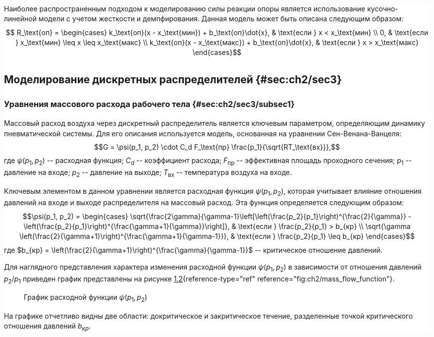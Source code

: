 Наиболее распространенным подходом к моделированию силы реакции опоры
является использование кусочно-линейной модели с учетом жесткости и
демпфирования. Данная модель может быть описана следующим образом: $$
    R_\text{оп} = \begin{cases}
        k_\text{оп}(x - x_\text{мин}) + b_\text{оп}\dot{x},  & \text{если } x < x_\text{мин}                       \\
        0,                                                   & \text{если } x_\text{мин} \leq x \leq x_\text{макс} \\
        k_\text{оп}(x - x_\text{макс}) + b_\text{оп}\dot{x}, & \text{если } x > x_\text{макс}
    \end{cases}$$

## Моделирование дискретных распределителей {#sec:ch2/sec3}

### Уравнения массового расхода рабочего тела {#sec:ch2/sec3/subsec1}

Массовый расход воздуха через дискретный распределитель является
ключевым параметром, определяющим динамику пневматической системы. Для
его описания используется модель, основанная на уравнении
Сен-Венана-Ванцеля:
$$G = \psi(p_1, p_2) \cdot C_d F_\text{пр} \frac{p_1}{\sqrt{RT_\text{вх}}},$$
где $\psi(p_1, p_2)$ -- расходная функция; $C_d$ -- коэффициент расхода;
$F_\text{пр}$ -- эффективная площадь проходного сечения; $p_1$ --
давление на входе; $p_2$ -- давление на выходе; $T_\text{вх}$ --
температура воздуха на входе.

Ключевым элементом в данном уравнении является расходная функция
$\psi(p_1, p_2)$, которая учитывает влияние отношения давлений на входе
и выходе распределителя на массовый расход. Эта функция определяется
следующим образом: $$\psi(p_1, p_2) = \begin{cases}
        \sqrt{\frac{2\gamma}{\gamma-1}\left[\left(\frac{p_2}{p_1}\right)^{\frac{2}{\gamma}} - \left(\frac{p_2}{p_1}\right)^{\frac{\gamma+1}{\gamma}}\right]}, & \text{если } \frac{p_2}{p_1} > b_{кр}    \\
        \sqrt{\gamma \left(\frac{2}{\gamma+1}\right)^{\frac{\gamma+1}{\gamma-1}}},                                                                            & \text{если } \frac{p_2}{p_1} \leq b_{кр}
    \end{cases}$$ где
$b_{кр} = \left(\frac{2}{\gamma+1}\right)^{\frac{\gamma}{\gamma-1}}$ --
критическое отношение давлений.

Для наглядного представления характера изменения расходной функции
$\psi(p_1, p_2)$ в зависимости от отношения давлений $p_2/p_1$ приведен
график представлены на рисунке
[1.2](#fig:ch2/mass_flow_function){reference-type="ref"
reference="fig:ch2/mass_flow_function"}.

<figure id="fig:ch2/mass_flow_function">

<figcaption>График расходной функции <span
class="math inline"><em>ψ</em>(<em>p</em><sub>1</sub>, <em>p</em><sub>2</sub>)</span></figcaption>
</figure>

На графике отчетливо видны две области: докритическое и закритическое
течение, разделенные точкой критического отношения давлений $b_{кр}$.
